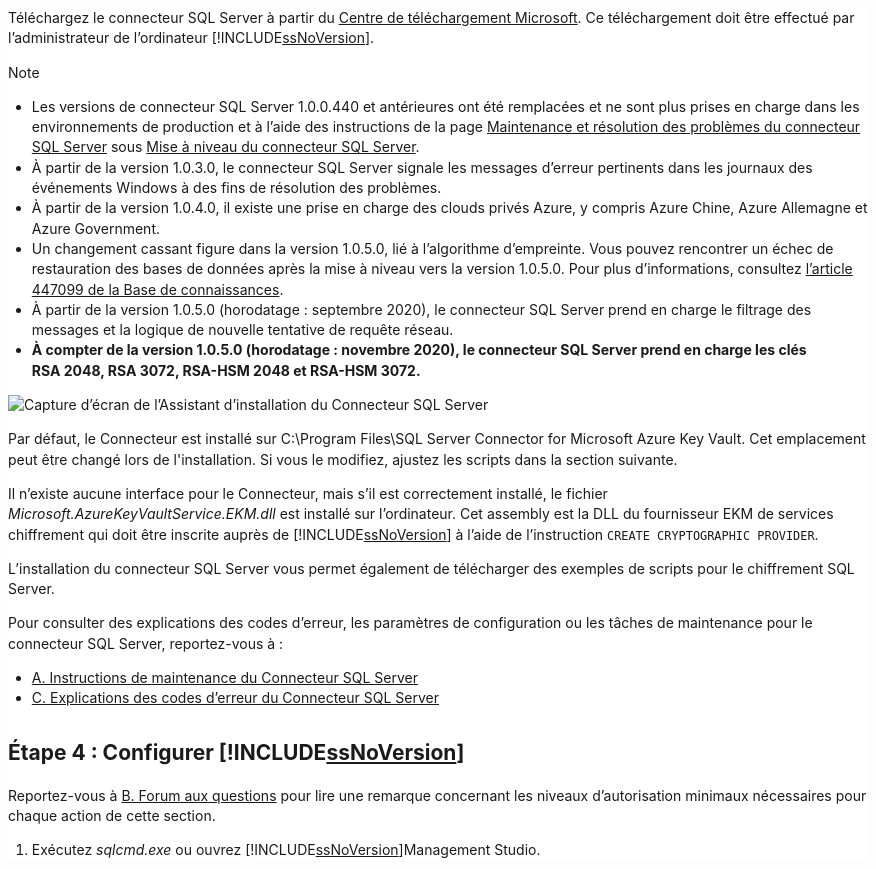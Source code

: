 Téléchargez le connecteur SQL Server à partir du [Centre de téléchargement Microsoft](https://go.microsoft.com/fwlink/p/?LinkId=521700). Ce téléchargement doit être effectué par l’administrateur de l’ordinateur [!INCLUDE[ssNoVersion](../../../includes/ssnoversion-md.md)].  

> [!NOTE]
> - Les versions de connecteur SQL Server 1.0.0.440 et antérieures ont été remplacées et ne sont plus prises en charge dans les environnements de production et à l’aide des instructions de la page [Maintenance et résolution des problèmes du connecteur SQL Server](../../../relational-databases/security/encryption/sql-server-connector-maintenance-troubleshooting.md) sous [Mise à niveau du connecteur SQL Server](sql-server-connector-maintenance-troubleshooting.md#upgrade-of--connector).
> - À partir de la version 1.0.3.0, le connecteur SQL Server signale les messages d’erreur pertinents dans les journaux des événements Windows à des fins de résolution des problèmes.
> - À partir de la version 1.0.4.0, il existe une prise en charge des clouds privés Azure, y compris Azure Chine, Azure Allemagne et Azure Government.
> - Un changement cassant figure dans la version 1.0.5.0, lié à l’algorithme d’empreinte. Vous pouvez rencontrer un échec de restauration des bases de données après la mise à niveau vers la version 1.0.5.0. Pour plus d’informations, consultez [l’article 447099 de la Base de connaissances](https://support.microsoft.com/help/4470999/db-backup-problems-to-sql-server-connector-for-azure-1-0-5-0).
> - À partir de la version 1.0.5.0 (horodatage : septembre 2020), le connecteur SQL Server prend en charge le filtrage des messages et la logique de nouvelle tentative de requête réseau.
> - **À compter de la version 1.0.5.0 (horodatage : novembre 2020), le connecteur SQL Server prend en charge les clés RSA 2048, RSA 3072, RSA-HSM 2048 et RSA-HSM 3072.**
  
  ![Capture d’écran de l’Assistant d’installation du Connecteur SQL Server](../../../relational-databases/security/encryption/media/ekm/ekm-connector-install.png)  
  
Par défaut, le Connecteur est installé sur C:\Program Files\SQL Server Connector for Microsoft Azure Key Vault. Cet emplacement peut être changé lors de l'installation. Si vous le modifiez, ajustez les scripts dans la section suivante.  
  
Il n’existe aucune interface pour le Connecteur, mais s’il est correctement installé, le fichier *Microsoft.AzureKeyVaultService.EKM.dll* est installé sur l’ordinateur. Cet assembly est la DLL du fournisseur EKM de services chiffrement qui doit être inscrite auprès de [!INCLUDE[ssNoVersion](../../../includes/ssnoversion-md.md)] à l’aide de l’instruction `CREATE CRYPTOGRAPHIC PROVIDER`.  
  
L’installation du connecteur SQL Server vous permet également de télécharger des exemples de scripts pour le chiffrement SQL Server.  
  
Pour consulter des explications des codes d’erreur, les paramètres de configuration ou les tâches de maintenance pour le connecteur SQL Server, reportez-vous à :  
  
- [A. Instructions de maintenance du Connecteur SQL Server](../../../relational-databases/security/encryption/sql-server-connector-maintenance-troubleshooting.md#AppendixA)  
- [C. Explications des codes d’erreur du Connecteur SQL Server](../../../relational-databases/security/encryption/sql-server-connector-maintenance-troubleshooting.md#AppendixC)  
  
## <a name="step-4-configure-ssnoversion"></a>Étape 4 : Configurer [!INCLUDE[ssNoVersion](../../../includes/ssnoversion-md.md)]  

Reportez-vous à [B. Forum aux questions](../../../relational-databases/security/encryption/sql-server-connector-maintenance-troubleshooting.md#AppendixB) pour lire une remarque concernant les niveaux d’autorisation minimaux nécessaires pour chaque action de cette section.  
  
1. Exécutez *sqlcmd.exe* ou ouvrez [!INCLUDE[ssNoVersion](../../../includes/ssnoversion-md.md)]Management Studio.  
  